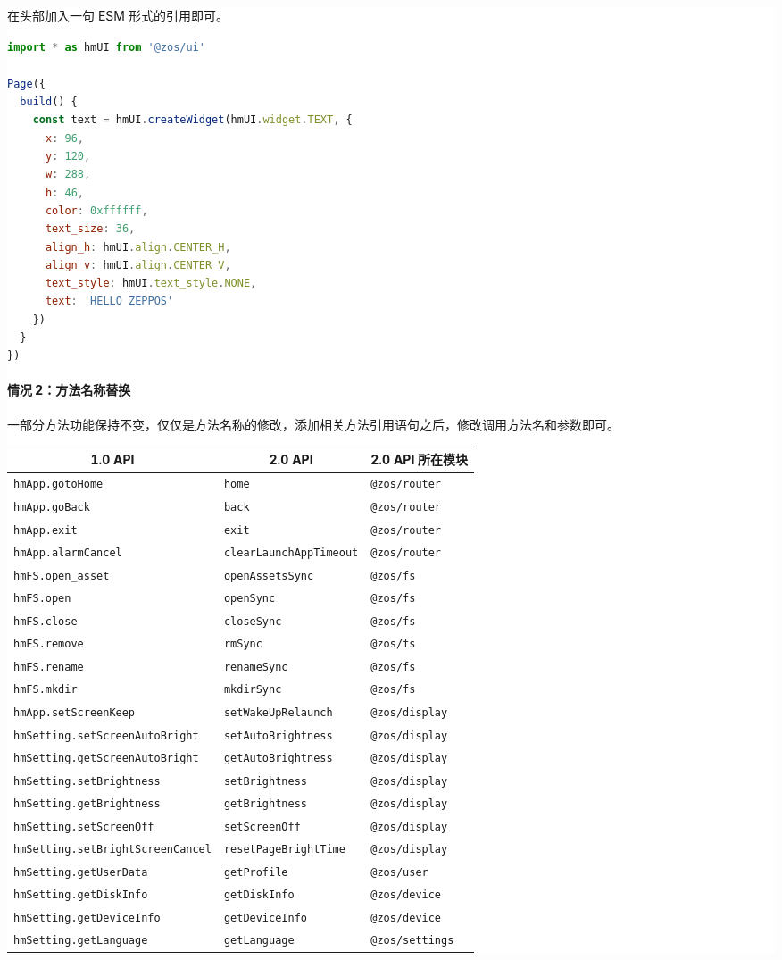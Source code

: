 在头部加入一句 ESM 形式的引用即可。

```js title="v2.0page.js"
import * as hmUI from '@zos/ui'

Page({
  build() {
    const text = hmUI.createWidget(hmUI.widget.TEXT, {
      x: 96,
      y: 120,
      w: 288,
      h: 46,
      color: 0xffffff,
      text_size: 36,
      align_h: hmUI.align.CENTER_H,
      align_v: hmUI.align.CENTER_V,
      text_style: hmUI.text_style.NONE,
      text: 'HELLO ZEPPOS'
    })
  }
})
```

#### 情况 2：方法名称替换

一部分方法功能保持不变，仅仅是方法名称的修改，添加相关方法引用语句之后，修改调用方法名和参数即可。

| 1.0 API                           | 2.0 API                 | 2.0 API 所在模块   |
| --------------------------------- | ----------------------- | ------------------ |
| `hmApp.gotoHome`                  | `home`                  | `@zos/router`      |
| `hmApp.goBack`                    | `back`                  | `@zos/router`      |
| `hmApp.exit`                      | `exit`                  | `@zos/router`      |
| `hmApp.alarmCancel`               | `clearLaunchAppTimeout` | `@zos/router`      |
| `hmFS.open_asset`                 | `openAssetsSync`        | `@zos/fs`          |
| `hmFS.open`                       | `openSync`              | `@zos/fs`          |
| `hmFS.close`                      | `closeSync`             | `@zos/fs`          |
| `hmFS.remove`                     | `rmSync`                | `@zos/fs`          |
| `hmFS.rename`                     | `renameSync`            | `@zos/fs`          |
| `hmFS.mkdir`                      | `mkdirSync`             | `@zos/fs`          |
| `hmApp.setScreenKeep`             | `setWakeUpRelaunch`     | `@zos/display`     |
| `hmSetting.setScreenAutoBright`   | `setAutoBrightness`     | `@zos/display`     |
| `hmSetting.getScreenAutoBright`   | `getAutoBrightness`     | `@zos/display`     |
| `hmSetting.setBrightness`         | `setBrightness`         | `@zos/display`     |
| `hmSetting.getBrightness`         | `getBrightness`         | `@zos/display`     |
| `hmSetting.setScreenOff`          | `setScreenOff`          | `@zos/display`     |
| `hmSetting.setBrightScreenCancel` | `resetPageBrightTime`   | `@zos/display`     |
| `hmSetting.getUserData`           | `getProfile`            | `@zos/user`        |
| `hmSetting.getDiskInfo`           | `getDiskInfo`           | `@zos/device`      |
| `hmSetting.getDeviceInfo`         | `getDeviceInfo`         | `@zos/device`      |
| `hmSetting.getLanguage`           | `getLanguage`           | `@zos/settings`    |